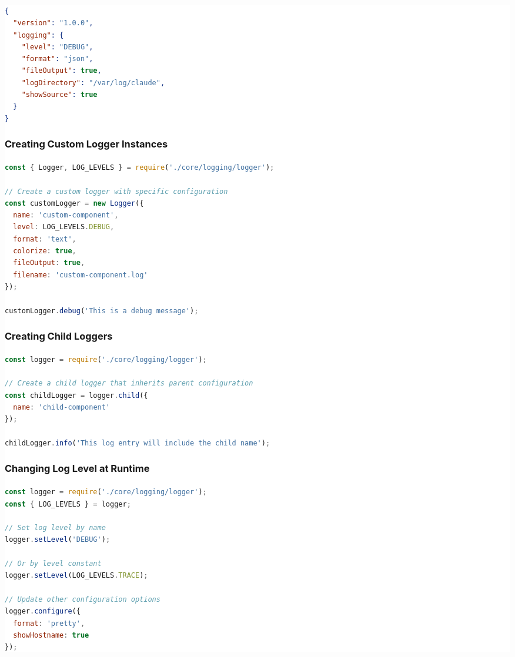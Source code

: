 ```json
{
  "version": "1.0.0",
  "logging": {
    "level": "DEBUG",
    "format": "json",
    "fileOutput": true,
    "logDirectory": "/var/log/claude",
    "showSource": true
  }
}
```

### Creating Custom Logger Instances

```javascript
const { Logger, LOG_LEVELS } = require('./core/logging/logger');

// Create a custom logger with specific configuration
const customLogger = new Logger({
  name: 'custom-component',
  level: LOG_LEVELS.DEBUG,
  format: 'text',
  colorize: true,
  fileOutput: true,
  filename: 'custom-component.log'
});

customLogger.debug('This is a debug message');
```

### Creating Child Loggers

```javascript
const logger = require('./core/logging/logger');

// Create a child logger that inherits parent configuration
const childLogger = logger.child({
  name: 'child-component'
});

childLogger.info('This log entry will include the child name');
```

### Changing Log Level at Runtime

```javascript
const logger = require('./core/logging/logger');
const { LOG_LEVELS } = logger;

// Set log level by name
logger.setLevel('DEBUG');

// Or by level constant
logger.setLevel(LOG_LEVELS.TRACE);

// Update other configuration options
logger.configure({
  format: 'pretty',
  showHostname: true
});
```
